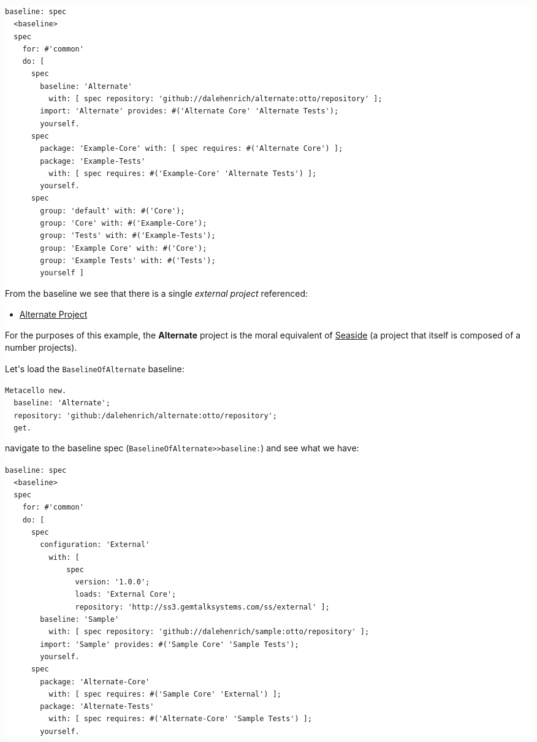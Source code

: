 ```Smalltalk
baseline: spec
  <baseline>
  spec
    for: #'common'
    do: [ 
      spec
        baseline: 'Alternate'
          with: [ spec repository: 'github://dalehenrich/alternate:otto/repository' ];
        import: 'Alternate' provides: #('Alternate Core' 'Alternate Tests');
        yourself.
      spec
        package: 'Example-Core' with: [ spec requires: #('Alternate Core') ];
        package: 'Example-Tests'
          with: [ spec requires: #('Example-Core' 'Alternate Tests') ];
        yourself.
      spec
        group: 'default' with: #('Core');
        group: 'Core' with: #('Example-Core');
        group: 'Tests' with: #('Example-Tests');
        group: 'Example Core' with: #('Core');
        group: 'Example Tests' with: #('Tests');
        yourself ]
```
From the baseline we see that there is a single *external project*
referenced: 

- [Alternate Project](#alternate-project)

For the purposes of this example, the
**Alternate** project is the moral equivalent of [Seaside][6] (a project
that itself is composed of a number projects).

Let's load the `BaselineOfAlternate` baseline:

```Smalltalk
Metacello new.
  baseline: 'Alternate';
  repository: 'github:/dalehenrich/alternate:otto/repository';
  get.
```
navigate to the baseline spec
(`BaselineOfAlternate>>baseline:`) and see what we have:

```Smalltalk
baseline: spec
  <baseline>
  spec
    for: #'common'
    do: [ 
      spec
        configuration: 'External'
          with: [ 
              spec
                version: '1.0.0';
                loads: 'External Core';
                repository: 'http://ss3.gemtalksystems.com/ss/external' ];
        baseline: 'Sample'
          with: [ spec repository: 'github://dalehenrich/sample:otto/repository' ];
        import: 'Sample' provides: #('Sample Core' 'Sample Tests');
        yourself.
      spec
        package: 'Alternate-Core'
          with: [ spec requires: #('Sample Core' 'External') ];
        package: 'Alternate-Tests'
          with: [ spec requires: #('Alternate-Core' 'Sample Tests') ];
        yourself.
```

[1]: MetacelloScriptingAPI.md#locking
[2]: MetacelloUserGuide.md#locking
[3]: https://code.google.com/p/metacello/wiki/FAQ#How_do_I_override_the_repository_for_a_config?
[4]: https://github.com/dalehenrich/example/tree/otto
[5]: https://github.com/dalehenrich/metacello-work/blob/master/README.md
[6]: http://seaside.st
[7]: https://github.com/dalehenrich/filetree